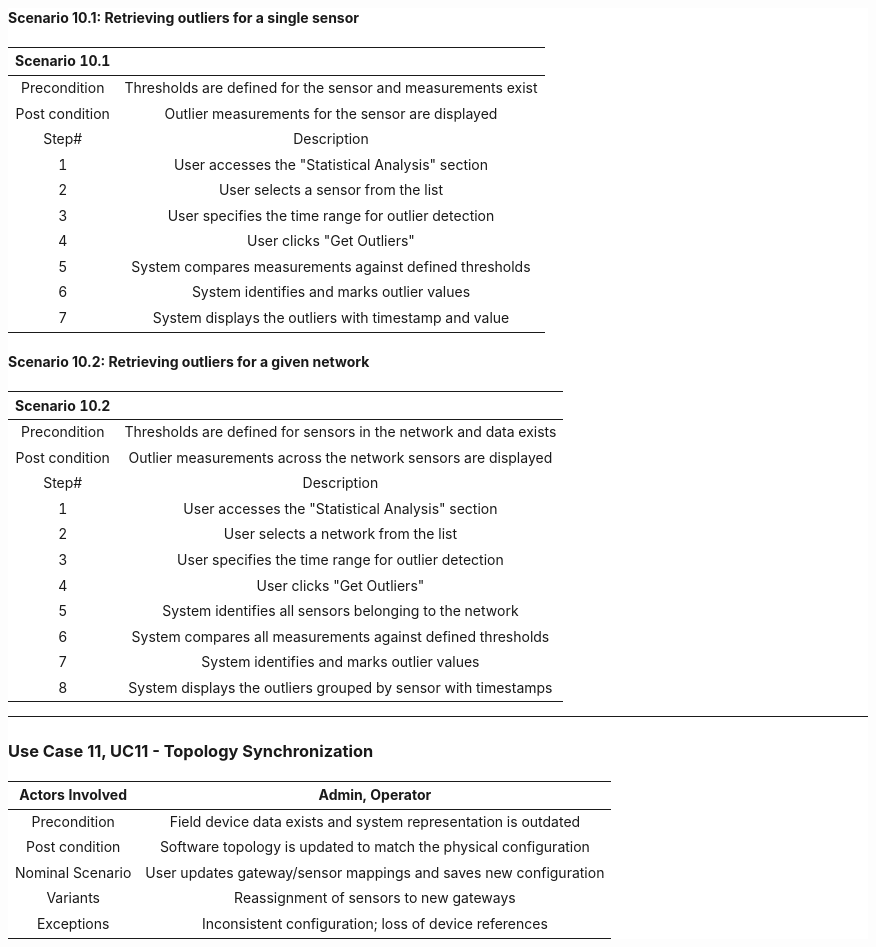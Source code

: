 #### Scenario 10.1: Retrieving outliers for a single sensor


|  Scenario 10.1  |                                                                 |
| :--------------: | :--------------------------------------------------------------: |
|  Precondition  | Thresholds are defined for the sensor and measurements exist |
| Post condition |       Outlier measurements for the sensor are displayed       |
|     Step#     |                         Description                         |
|       1       |      User accesses the "Statistical Analysis" section      |
|       2       |             User selects a sensor from the list             |
|       3       |    User specifies the time range for outlier detection    |
|       4       |                   User clicks "Get Outliers"                   |
|       5       | System compares measurements against defined thresholds |
|       6       |       System identifies and marks outlier values       |
|       7       |   System displays the outliers with timestamp and value   |

#### Scenario 10.2: Retrieving outliers for a given network


|  Scenario 10.2  |                                                                   |
| :--------------: | :----------------------------------------------------------------: |
|  Precondition  | Thresholds are defined for sensors in the network and data exists |
| Post condition |   Outlier measurements across the network sensors are displayed   |
|     Step#     |                           Description                           |
|       1       |        User accesses the "Statistical Analysis" section        |
|       2       |               User selects a network from the list               |
|       3       |      User specifies the time range for outlier detection      |
|       4       |                     User clicks "Get Outliers"                     |
|       5       |   System identifies all sensors belonging to the network   |
|       6       |  System compares all measurements against defined thresholds  |
|       7       |         System identifies and marks outlier values         |
|       8       | System displays the outliers grouped by sensor with timestamps |

---

### Use Case 11, UC11 - Topology Synchronization


| Actors Involved |                         Admin, Operator                         |
| :----------------: | :----------------------------------------------------------------: |
|   Precondition   |  Field device data exists and system representation is outdated  |
|  Post condition  | Software topology is updated to match the physical configuration |
| Nominal Scenario | User updates gateway/sensor mappings and saves new configuration |
|     Variants     |             Reassignment of sensors to new gateways             |
|    Exceptions    |      Inconsistent configuration; loss of device references      |
